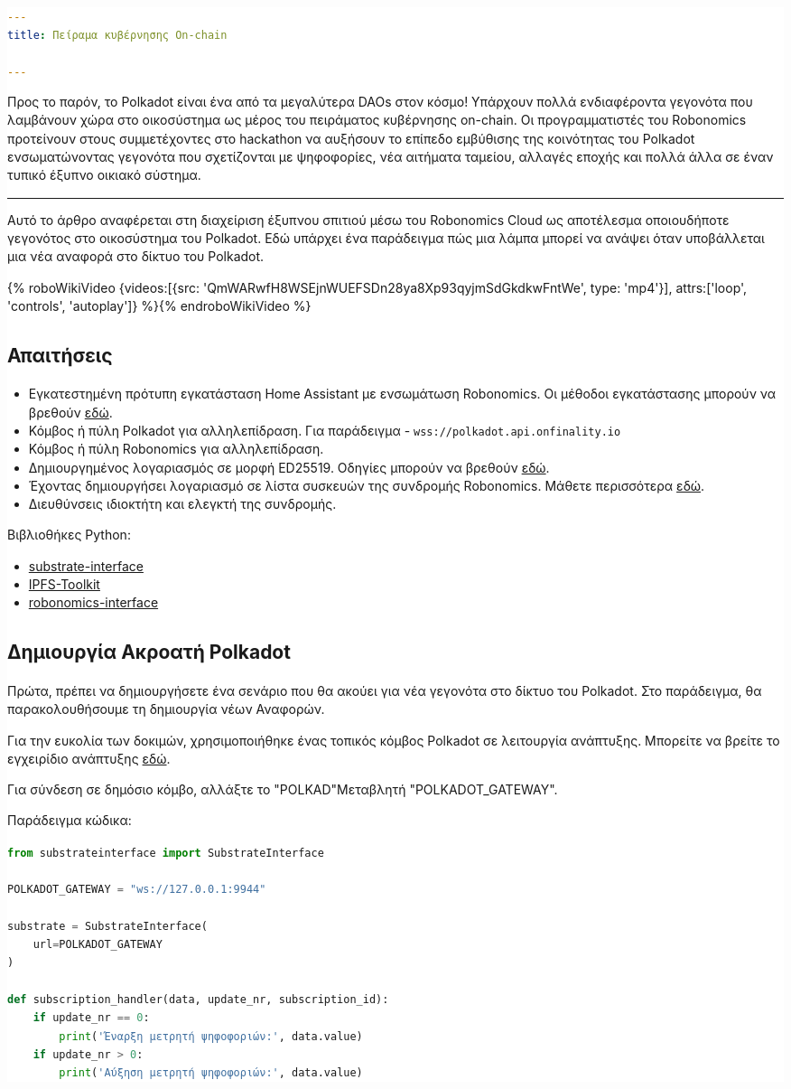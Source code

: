 ```yaml
---
title: Πείραμα κυβέρνησης On-chain

---
```


Προς το παρόν, το Polkadot είναι ένα από τα μεγαλύτερα DAOs στον κόσμο! Υπάρχουν πολλά ενδιαφέροντα γεγονότα που λαμβάνουν χώρα στο οικοσύστημα ως μέρος του πειράματος κυβέρνησης on-chain. Οι προγραμματιστές του Robonomics προτείνουν στους συμμετέχοντες στο hackathon να αυξήσουν το επίπεδο εμβύθισης της κοινότητας του Polkadot ενσωματώνοντας γεγονότα που σχετίζονται με ψηφοφορίες, νέα αιτήματα ταμείου, αλλαγές εποχής και πολλά άλλα σε έναν τυπικό έξυπνο οικιακό σύστημα.


---

Αυτό το άρθρο αναφέρεται στη διαχείριση έξυπνου σπιτιού μέσω του Robonomics Cloud ως αποτέλεσμα οποιουδήποτε γεγονότος στο οικοσύστημα του Polkadot. Εδώ υπάρχει ένα παράδειγμα πώς μια λάμπα μπορεί να ανάψει όταν υποβάλλεται μια νέα αναφορά στο δίκτυο του Polkadot.

{% roboWikiVideo {videos:[{src: 'QmWARwfH8WSEjnWUEFSDn28ya8Xp93qyjmSdGkdkwFntWe', type: 'mp4'}], attrs:['loop', 'controls', 'autoplay']} %}{% endroboWikiVideo %}

## Απαιτήσεις

 - Εγκατεστημένη πρότυπη εγκατάσταση Home Assistant με ενσωμάτωση Robonomics. Οι μέθοδοι εγκατάστασης μπορούν να βρεθούν [εδώ](/docs/install-smart-home).
 - Κόμβος ή πύλη Polkadot για αλληλεπίδραση. Για παράδειγμα - `wss://polkadot.api.onfinality.io`
 - Κόμβος ή πύλη Robonomics για αλληλεπίδραση.
 - Δημιουργημένος λογαριασμός σε μορφή ED25519. Οδηγίες μπορούν να βρεθούν [εδώ](/docs/sub-activate).
 - Έχοντας δημιουργήσει λογαριασμό σε λίστα συσκευών της συνδρομής Robonomics. Μάθετε περισσότερα [εδώ](/docs/add-user).
 - Διευθύνσεις ιδιοκτήτη και ελεγκτή της συνδρομής.

Βιβλιοθήκες Python:
- [substrate-interface](https://pypi.org/project/substrate-interface/)
- [IPFS-Toolkit](https://pypi.org/project/IPFS-Toolkit/)
- [robonomics-interface](https://pypi.org/project/robonomics-interface/)

## Δημιουργία Ακροατή Polkadot

Πρώτα, πρέπει να δημιουργήσετε ένα σενάριο που θα ακούει για νέα γεγονότα στο δίκτυο του Polkadot. Στο παράδειγμα, θα παρακολουθήσουμε τη δημιουργία νέων Αναφορών.

Για την ευκολία των δοκιμών, χρησιμοποιήθηκε ένας τοπικός κόμβος Polkadot σε λειτουργία ανάπτυξης. Μπορείτε να βρείτε το εγχειρίδιο ανάπτυξης [εδώ](https://github.com/paritytech/polkadot-sdk/tree/master/polkadot#hacking-on-polkadot).

Για σύνδεση σε δημόσιο κόμβο, αλλάξτε το "POLKAD"Μεταβλητή "POLKADOT_GATEWAY".

Παράδειγμα κώδικα:

```python
from substrateinterface import SubstrateInterface

POLKADOT_GATEWAY = "ws://127.0.0.1:9944"

substrate = SubstrateInterface(
    url=POLKADOT_GATEWAY
)

def subscription_handler(data, update_nr, subscription_id):
    if update_nr == 0:
        print('Έναρξη μετρητή ψηφοφοριών:', data.value)
    if update_nr > 0:
        print('Αύξηση μετρητή ψηφοφοριών:', data.value)
```